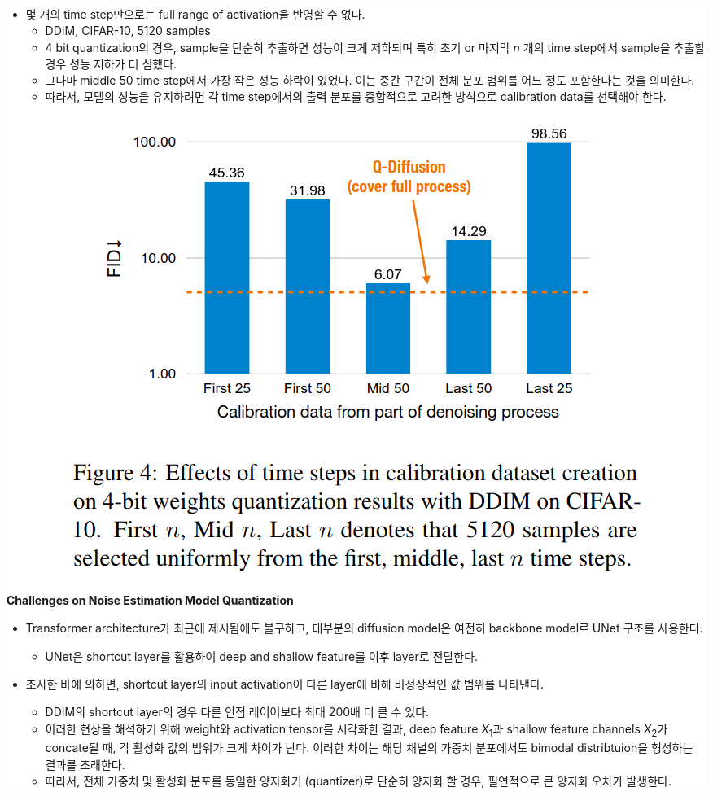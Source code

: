 - 몇 개의 time step만으로는 full range of activation을 반영할 수 없다. 
  - DDIM, CIFAR-10, 5120 samples
  - $4$ bit quantization의 경우, sample을 단순히 추출하면 성능이 크게 저하되며 특히 초기 or 마지막 $n$ 개의 time step에서 sample을 추출할 경우 성능 저하가 더 심했다.
  - 그나마 middle $50$ time step에서 가장 작은 성능 하락이 있었다. 이는 중간 구간이 전체 분포 범위를 어느 정도 포함한다는 것을 의미한다. 
  - 따라서, 모델의 성능을 유지하려면 각 time step에서의 출력 분포를 종합적으로 고려한 방식으로 calibration data를 선택해야 한다.

<p align="center">
<img src='./img4.png'>
</p>

$\textbf{Challenges on Noise Estimation Model Quantization}$

- Transformer architecture가 최근에 제시됨에도 불구하고, 대부분의 diffusion model은 여전히 backbone model로 UNet 구조를 사용한다. 
  - UNet은 shortcut layer를 활용하여 deep and shallow feature를 이후 layer로 전달한다. 

- 조사한 바에 의하면, shortcut layer의 input activation이 다른 layer에 비해 비정상적인 값 범위를 나타낸다.
  - DDIM의 shortcut layer의 경우 다른 인접 레이어보다 최대 $200$배 더 클 수 있다.
  - 이러한 현상을 해석하기 위해 weight와 activation tensor를 시각화한 결과, deep feature $X_1$과 shallow feature channels $X_2$가 concate될 때, 각 활성화 값의 범위가 크게 차이가 난다. 이러한 차이는 해당 채널의 가중치 분포에서도 bimodal distribtuion을 형성하는 결과를 초래한다.
  - 따라서, 전체 가중치 및 활성화 분포를 동일한 양자화기 (quantizer)로 단순히 양자화 할 경우, 필연적으로 큰 양자화 오차가 발생한다.

<p align="center">